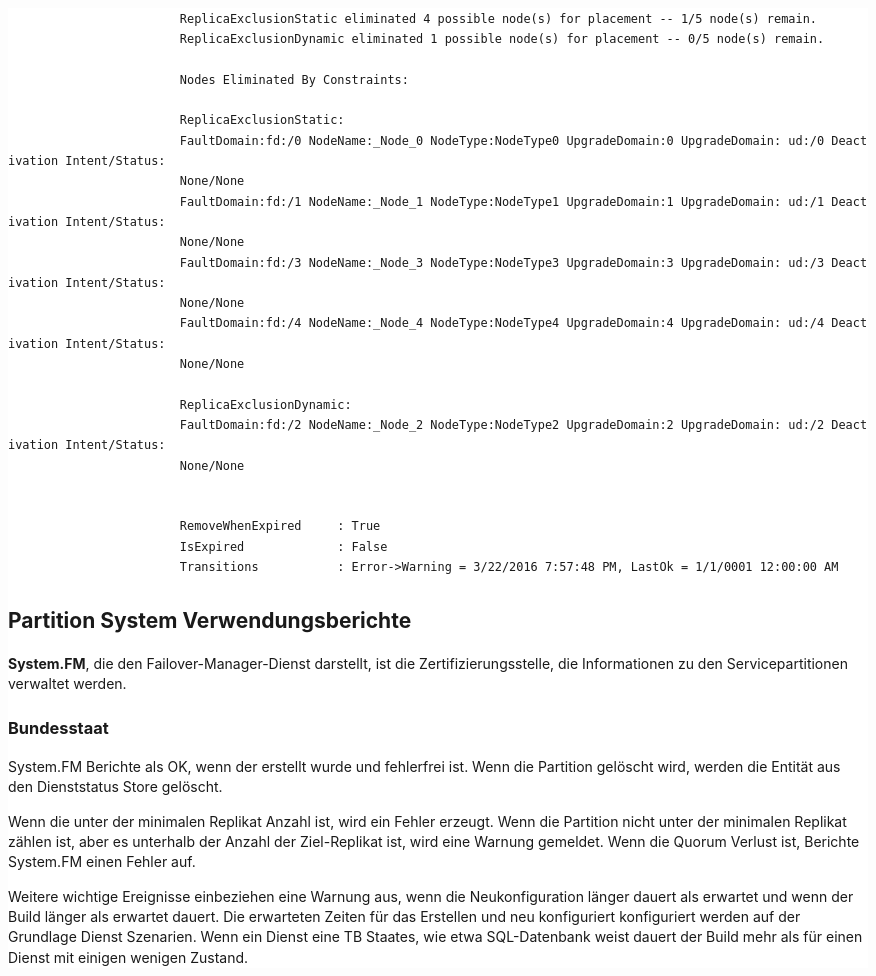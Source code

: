 ```xml
                        ReplicaExclusionStatic eliminated 4 possible node(s) for placement -- 1/5 node(s) remain.
                        ReplicaExclusionDynamic eliminated 1 possible node(s) for placement -- 0/5 node(s) remain.

                        Nodes Eliminated By Constraints:

                        ReplicaExclusionStatic:
                        FaultDomain:fd:/0 NodeName:_Node_0 NodeType:NodeType0 UpgradeDomain:0 UpgradeDomain: ud:/0 Deactivation Intent/Status:
                        None/None
                        FaultDomain:fd:/1 NodeName:_Node_1 NodeType:NodeType1 UpgradeDomain:1 UpgradeDomain: ud:/1 Deactivation Intent/Status:
                        None/None
                        FaultDomain:fd:/3 NodeName:_Node_3 NodeType:NodeType3 UpgradeDomain:3 UpgradeDomain: ud:/3 Deactivation Intent/Status:
                        None/None
                        FaultDomain:fd:/4 NodeName:_Node_4 NodeType:NodeType4 UpgradeDomain:4 UpgradeDomain: ud:/4 Deactivation Intent/Status:
                        None/None

                        ReplicaExclusionDynamic:
                        FaultDomain:fd:/2 NodeName:_Node_2 NodeType:NodeType2 UpgradeDomain:2 UpgradeDomain: ud:/2 Deactivation Intent/Status:
                        None/None


                        RemoveWhenExpired     : True
                        IsExpired             : False
                        Transitions           : Error->Warning = 3/22/2016 7:57:48 PM, LastOk = 1/1/0001 12:00:00 AM
```

## <a name="partition-system-health-reports"></a>Partition System Verwendungsberichte
**System.FM**, die den Failover-Manager-Dienst darstellt, ist die Zertifizierungsstelle, die Informationen zu den Servicepartitionen verwaltet werden.

### <a name="state"></a>Bundesstaat
System.FM Berichte als OK, wenn der erstellt wurde und fehlerfrei ist. Wenn die Partition gelöscht wird, werden die Entität aus den Dienststatus Store gelöscht.

Wenn die unter der minimalen Replikat Anzahl ist, wird ein Fehler erzeugt. Wenn die Partition nicht unter der minimalen Replikat zählen ist, aber es unterhalb der Anzahl der Ziel-Replikat ist, wird eine Warnung gemeldet. Wenn die Quorum Verlust ist, Berichte System.FM einen Fehler auf.

Weitere wichtige Ereignisse einbeziehen eine Warnung aus, wenn die Neukonfiguration länger dauert als erwartet und wenn der Build länger als erwartet dauert. Die erwarteten Zeiten für das Erstellen und neu konfiguriert konfiguriert werden auf der Grundlage Dienst Szenarien. Wenn ein Dienst eine TB Staates, wie etwa SQL-Datenbank weist dauert der Build mehr als für einen Dienst mit einigen wenigen Zustand.
